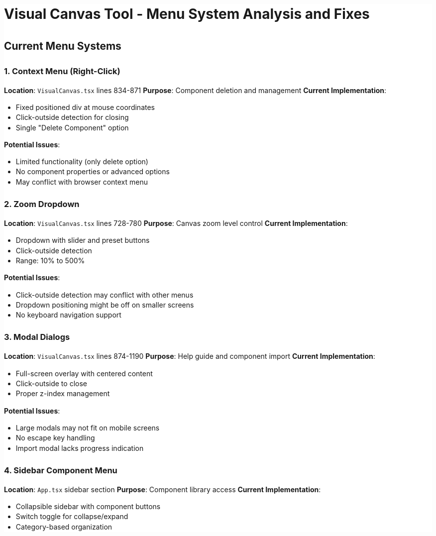 # Visual Canvas Tool - Menu System Analysis and Fixes

## Current Menu Systems

### 1. Context Menu (Right-Click)
**Location**: `VisualCanvas.tsx` lines 834-871
**Purpose**: Component deletion and management
**Current Implementation**:
- Fixed positioned div at mouse coordinates
- Click-outside detection for closing
- Single "Delete Component" option

**Potential Issues**:
- Limited functionality (only delete option)
- No component properties or advanced options
- May conflict with browser context menu

### 2. Zoom Dropdown
**Location**: `VisualCanvas.tsx` lines 728-780
**Purpose**: Canvas zoom level control
**Current Implementation**:
- Dropdown with slider and preset buttons
- Click-outside detection
- Range: 10% to 500%

**Potential Issues**:
- Click-outside detection may conflict with other menus
- Dropdown positioning might be off on smaller screens
- No keyboard navigation support

### 3. Modal Dialogs
**Location**: `VisualCanvas.tsx` lines 874-1190
**Purpose**: Help guide and component import
**Current Implementation**:
- Full-screen overlay with centered content
- Click-outside to close
- Proper z-index management

**Potential Issues**:
- Large modals may not fit on mobile screens
- No escape key handling
- Import modal lacks progress indication

### 4. Sidebar Component Menu
**Location**: `App.tsx` sidebar section
**Purpose**: Component library access
**Current Implementation**:
- Collapsible sidebar with component buttons
- Switch toggle for collapse/expand
- Category-based organization
